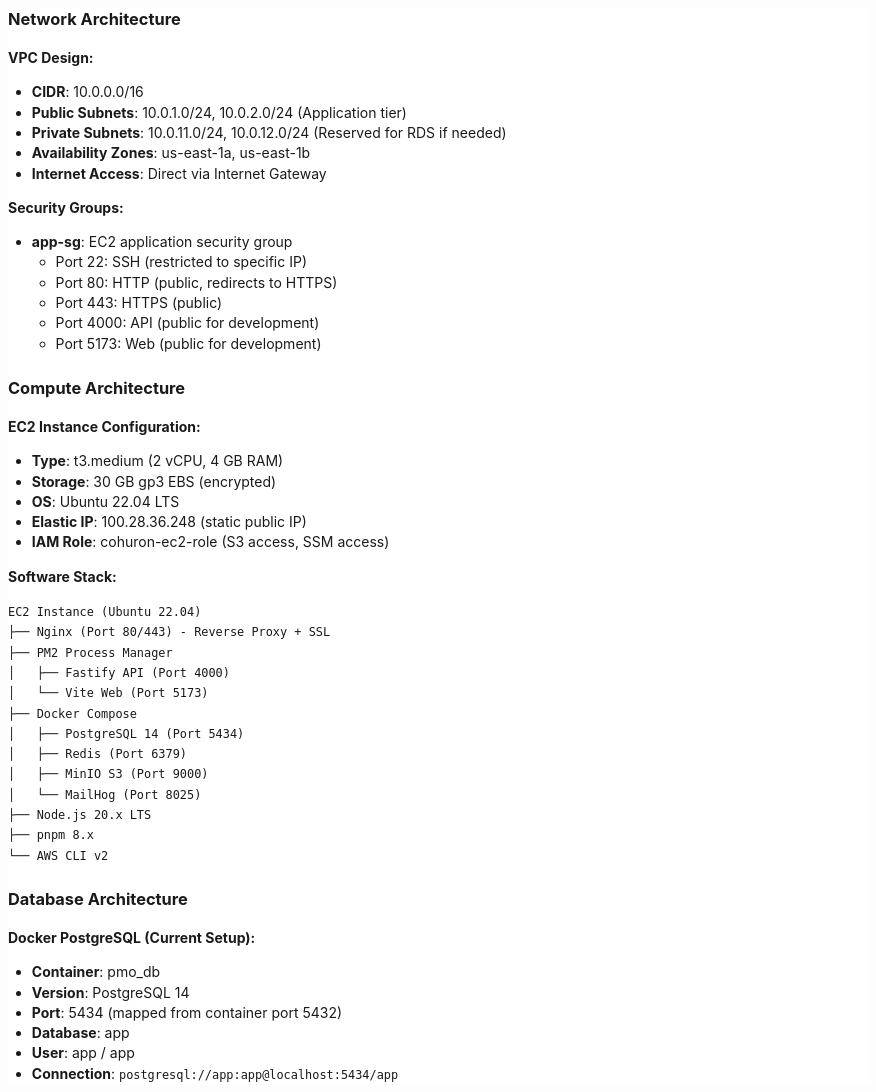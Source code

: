 ### Network Architecture

**VPC Design:**
- **CIDR**: 10.0.0.0/16
- **Public Subnets**: 10.0.1.0/24, 10.0.2.0/24 (Application tier)
- **Private Subnets**: 10.0.11.0/24, 10.0.12.0/24 (Reserved for RDS if needed)
- **Availability Zones**: us-east-1a, us-east-1b
- **Internet Access**: Direct via Internet Gateway

**Security Groups:**
- **app-sg**: EC2 application security group
  - Port 22: SSH (restricted to specific IP)
  - Port 80: HTTP (public, redirects to HTTPS)
  - Port 443: HTTPS (public)
  - Port 4000: API (public for development)
  - Port 5173: Web (public for development)

### Compute Architecture

**EC2 Instance Configuration:**
- **Type**: t3.medium (2 vCPU, 4 GB RAM)
- **Storage**: 30 GB gp3 EBS (encrypted)
- **OS**: Ubuntu 22.04 LTS
- **Elastic IP**: 100.28.36.248 (static public IP)
- **IAM Role**: cohuron-ec2-role (S3 access, SSM access)

**Software Stack:**
```
EC2 Instance (Ubuntu 22.04)
├── Nginx (Port 80/443) - Reverse Proxy + SSL
├── PM2 Process Manager
│   ├── Fastify API (Port 4000)
│   └── Vite Web (Port 5173)
├── Docker Compose
│   ├── PostgreSQL 14 (Port 5434)
│   ├── Redis (Port 6379)
│   ├── MinIO S3 (Port 9000)
│   └── MailHog (Port 8025)
├── Node.js 20.x LTS
├── pnpm 8.x
└── AWS CLI v2
```

### Database Architecture

**Docker PostgreSQL (Current Setup):**
- **Container**: pmo_db
- **Version**: PostgreSQL 14
- **Port**: 5434 (mapped from container port 5432)
- **Database**: app
- **User**: app / app
- **Connection**: `postgresql://app:app@localhost:5434/app`
